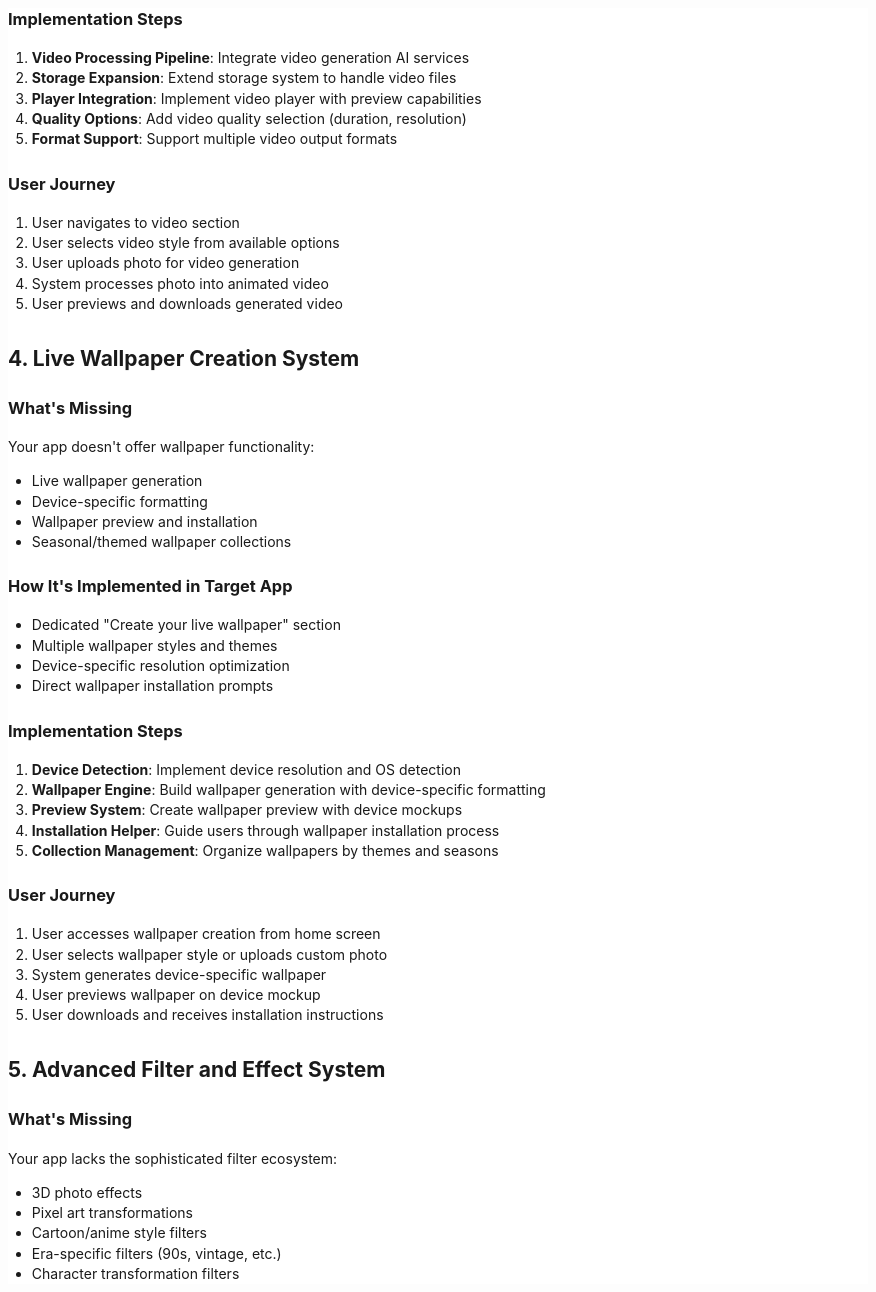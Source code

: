 ### Implementation Steps
1. **Video Processing Pipeline**: Integrate video generation AI services
2. **Storage Expansion**: Extend storage system to handle video files
3. **Player Integration**: Implement video player with preview capabilities
4. **Quality Options**: Add video quality selection (duration, resolution)
5. **Format Support**: Support multiple video output formats

### User Journey
1. User navigates to video section
2. User selects video style from available options
3. User uploads photo for video generation
4. System processes photo into animated video
5. User previews and downloads generated video

## 4. Live Wallpaper Creation System

### What's Missing
Your app doesn't offer wallpaper functionality:
- Live wallpaper generation
- Device-specific formatting
- Wallpaper preview and installation
- Seasonal/themed wallpaper collections

### How It's Implemented in Target App
- Dedicated "Create your live wallpaper" section
- Multiple wallpaper styles and themes
- Device-specific resolution optimization
- Direct wallpaper installation prompts

### Implementation Steps
1. **Device Detection**: Implement device resolution and OS detection
2. **Wallpaper Engine**: Build wallpaper generation with device-specific formatting
3. **Preview System**: Create wallpaper preview with device mockups
4. **Installation Helper**: Guide users through wallpaper installation process
5. **Collection Management**: Organize wallpapers by themes and seasons

### User Journey
1. User accesses wallpaper creation from home screen
2. User selects wallpaper style or uploads custom photo
3. System generates device-specific wallpaper
4. User previews wallpaper on device mockup
5. User downloads and receives installation instructions

## 5. Advanced Filter and Effect System

### What's Missing
Your app lacks the sophisticated filter ecosystem:
- 3D photo effects
- Pixel art transformations
- Cartoon/anime style filters
- Era-specific filters (90s, vintage, etc.)
- Character transformation filters
